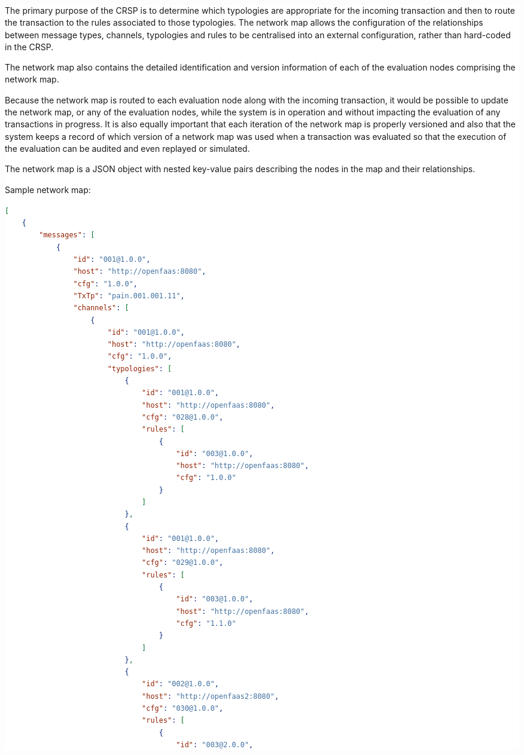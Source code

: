 The primary purpose of the CRSP is to determine which typologies are appropriate for the incoming transaction and then to route the transaction to the rules associated to those typologies. The network map allows the configuration of the relationships between message types, channels, typologies and rules to be centralised into an external configuration, rather than hard-coded in the CRSP.

The network map also contains the detailed identification and version information of each of the evaluation nodes comprising the network map.

Because the network map is routed to each evaluation node along with the incoming transaction, it would be possible to update the network map, or any of the evaluation nodes, while the system is in operation and without impacting the evaluation of any transactions in progress. It is also equally important that each iteration of the network map is properly versioned and also that the system keeps a record of which version of a network map was used when a transaction was evaluated so that the execution of the evaluation can be audited and even replayed or simulated.

The network map is a JSON object with nested key-value pairs describing the nodes in the map and their relationships.

Sample network map:

```json
[
    {
        "messages": [
            {
                "id": "001@1.0.0",
                "host": "http://openfaas:8080",
                "cfg": "1.0.0",
                "TxTp": "pain.001.001.11",
                "channels": [
                    {
                        "id": "001@1.0.0",
                        "host": "http://openfaas:8080",
                        "cfg": "1.0.0",
                        "typologies": [
                            {
                                "id": "001@1.0.0",
                                "host": "http://openfaas:8080",
                                "cfg": "028@1.0.0",
                                "rules": [
                                    {
                                        "id": "003@1.0.0",
                                        "host": "http://openfaas:8080",
                                        "cfg": "1.0.0"
                                    }
                                ]
                            },
                            {
                                "id": "001@1.0.0",
                                "host": "http://openfaas:8080",
                                "cfg": "029@1.0.0",
                                "rules": [
                                    {
                                        "id": "003@1.0.0",
                                        "host": "http://openfaas:8080",
                                        "cfg": "1.1.0"
                                    }
                                ]
                            },
                            {
                                "id": "002@1.0.0",
                                "host": "http://openfaas2:8080",
                                "cfg": "030@1.0.0",
                                "rules": [
                                    {
                                        "id": "003@2.0.0",
```